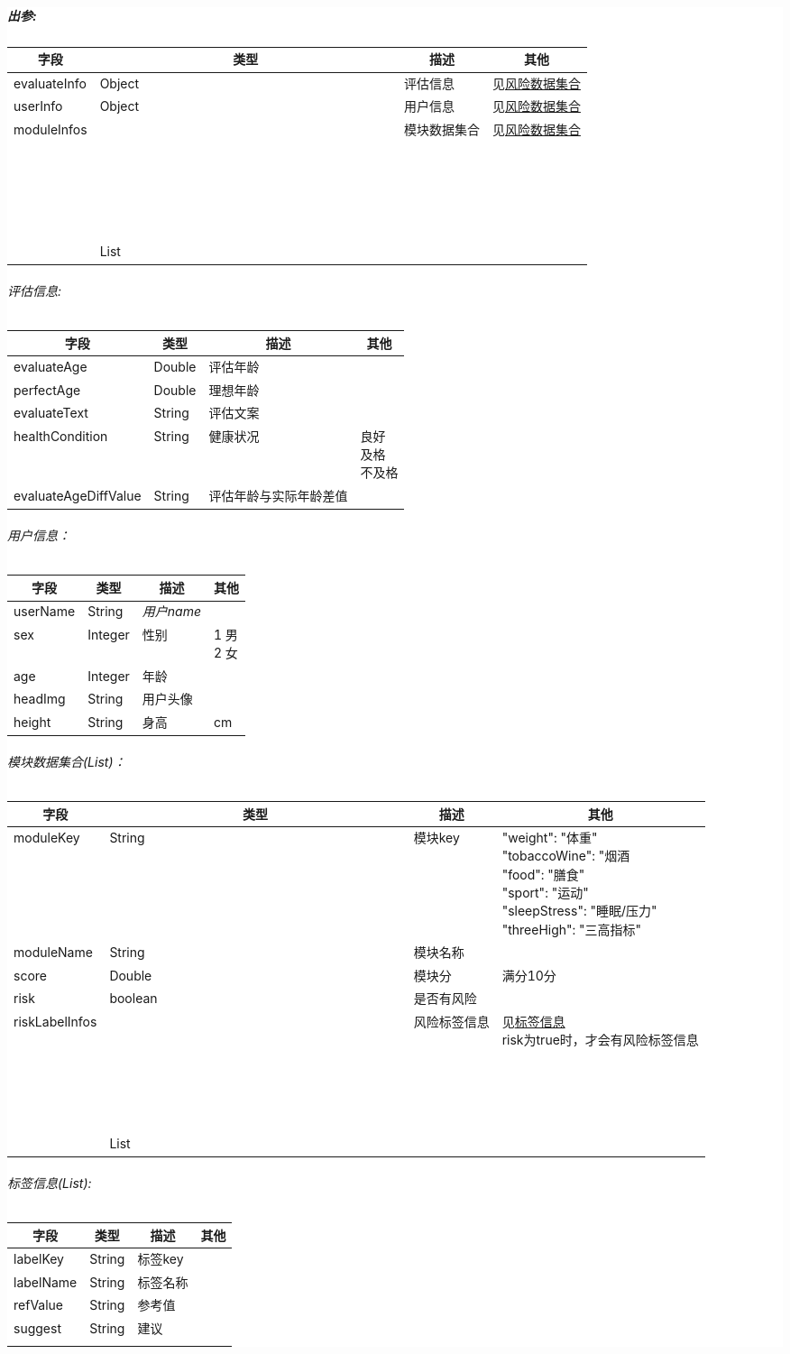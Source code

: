 <a name="W2TUC"></a>
##### 出参:
| **字段** | **类型** | **描述** | **其他** |
| --- | --- | --- | --- |
| evaluateInfo | Object | 评估信息 | 见[风险数据集合](#JA2nS) |
| userInfo | Object | 用户信息 | 见[风险数据集合](#VvmPl) |
| moduleInfos | List<Object> | 模块数据集合 | 见[风险数据集合](#ouCMc) |

<a name="y5BgI"></a>
###### 评估信息:
| **字段** | **类型** | **描述** | **其他** |
| --- | --- | --- | --- |
| evaluateAge | Double | 评估年龄 |  |
| perfectAge | Double | 理想年龄 |  |
| evaluateText | String | 评估文案 |  |
| healthCondition | String | 健康状况 | 良好<br />及格<br />不及格 |
| evaluateAgeDiffValue | String | 评估年龄与实际年龄差值 |  |

<a name="sA1jt"></a>
###### 用户信息：
| **字段** | **类型** | **描述** | **其他** |
| --- | --- | --- | --- |
| userName | String | _用户name_ |  |
| sex | Integer | 性别 | 1 男<br />2 女 |
| age | Integer | 年龄 |  |
| headImg | String | 用户头像 |  |
| height | String | 身高 | cm |

<a name="lRilV"></a>
###### 模块数据集合(List)：
| **字段** | **类型** | **描述** | **其他** |
| --- | --- | --- | --- |
| moduleKey | String | 模块key | "weight": "体重"<br />"tobaccoWine": "烟酒<br />"food": "膳食"<br />"sport": "运动"<br />"sleepStress": "睡眠/压力"<br />"threeHigh": "三高指标" |
| moduleName | String | 模块名称 |  |
| score | Double | 模块分 | 满分10分 |
| risk | boolean | 是否有风险 |  |
| riskLabelInfos | List<Object> | 风险标签信息 | 见[标签信息](#vKrwN)<br />risk为true时，才会有风险标签信息 |

<a name="lYicl"></a>
###### 标签信息(List):
| **字段** | **类型** | **描述** | **其他** |
| --- | --- | --- | --- |
| labelKey | String | 标签key |  |
| labelName | String | 标签名称 |  |
| refValue | String | 参考值 |  |
| suggest | String | 建议 |  |
|  |  |  |  |
